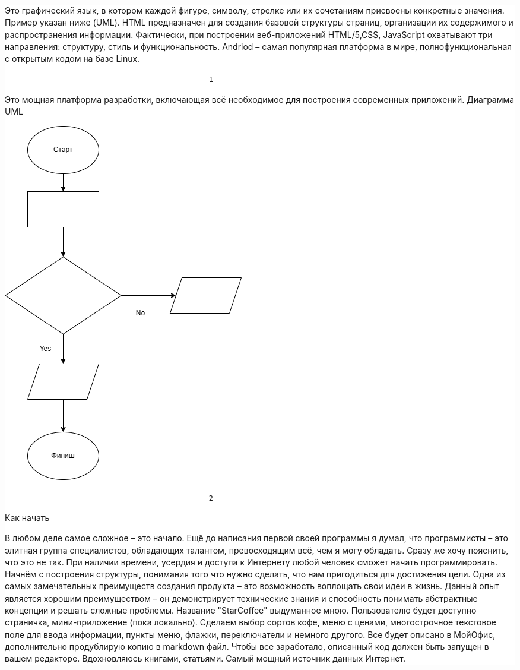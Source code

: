 Это графический язык, в котором каждой фигуре, символу, стрелке или их сочетаниям присвоены конкретные значения. Пример указан ниже (UML). HTML предназначен для создания базовой структуры страниц, организации их содержимого и распространения информации. Фактически, при построении веб-приложений HTML/5,CSS, JavaScript охватывают три направления: структуру, стиль и функциональность. Andriod – самая популярная платформа в мире, полнофункциональная  с открытым кодом на базе Linux.

                                                    1

Это мощная платформа разработки, включающая всё необходимое для построения современных приложений. 
Диаграмма UML


![It's dio](dio.png)




                                                    2

Как начать

В любом деле самое сложное – это начало. Ещё до написания первой своей программы я думал, что программисты – это элитная группа специалистов, обладающих талантом, превосходящим всё, чем я могу обладать. Сразу же хочу пояснить, что это не так.  При наличии времени, усердия и доступа к Интернету любой человек сможет начать программировать. Начнём с построения структуры, понимания того что нужно сделать, что нам пригодиться для достижения цели. Одна из самых замечательных преимуществ создания продукта – это возможность воплощать свои идеи в жизнь. Данный опыт является хорошим преимуществом – он демонстрирует технические знания и способность понимать абстрактные концепции и решать сложные проблемы.
Название "StarCoffee" выдуманное мною. Пользователю будет доступно страничка, мини-приложение (пока локально).  Сделаем выбор сортов кофе, меню с ценами, многострочное текстовое поле для ввода информации, пункты меню, флажки, переключатели и немного другого.
Все будет описано в МойОфис, дополнительно продублирую копию в markdown файл. Чтобы все заработало, описанный код должен быть запущен в вашем редакторе. Вдохновляюсь книгами, статьями. Самый мощный источник данных Интернет.
